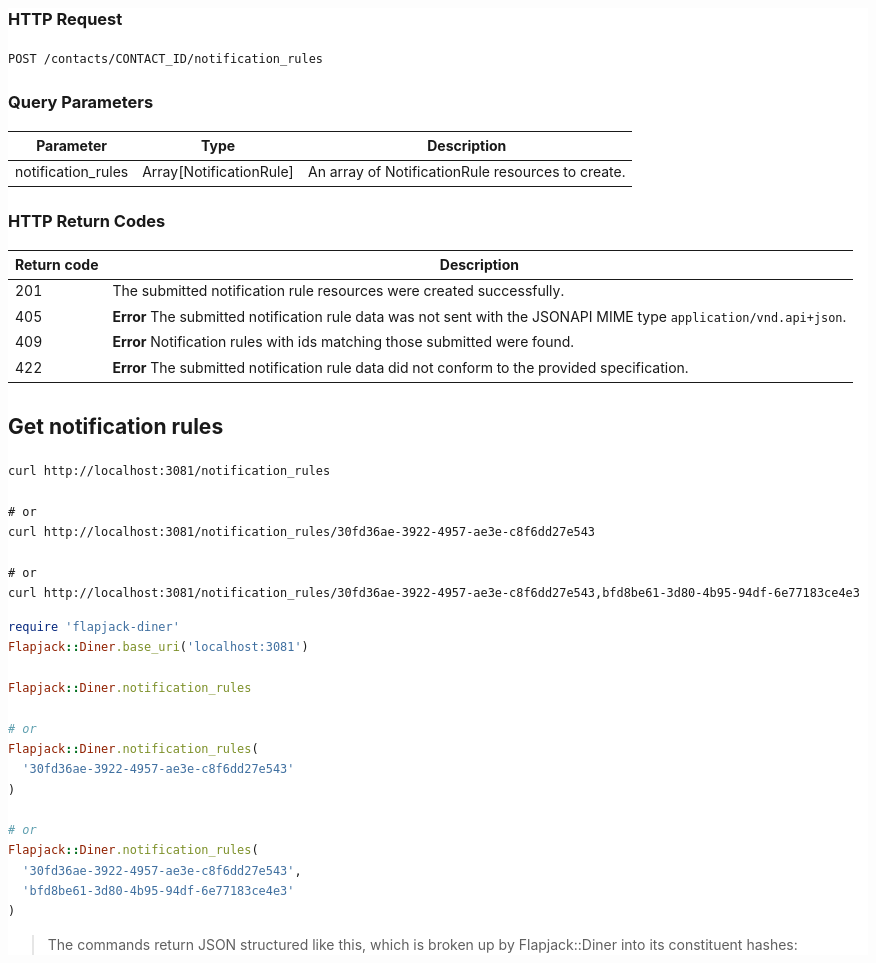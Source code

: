 ### HTTP Request

`POST /contacts/CONTACT_ID/notification_rules`

### Query Parameters

Parameter | Type | Description
--------- | ---- | -----------
notification_rules | Array[NotificationRule] | An array of NotificationRule resources to create.

### HTTP Return Codes

Return code | Description
--------- | -----------
201 | The submitted notification rule resources were created successfully.
405 | **Error** The submitted notification rule data was not sent with the JSONAPI MIME type `application/vnd.api+json`.
409 | **Error** Notification rules with ids matching those submitted were found.
422 | **Error** The submitted notification rule data did not conform to the provided specification.


## Get notification rules

```shell
curl http://localhost:3081/notification_rules

# or
curl http://localhost:3081/notification_rules/30fd36ae-3922-4957-ae3e-c8f6dd27e543

# or
curl http://localhost:3081/notification_rules/30fd36ae-3922-4957-ae3e-c8f6dd27e543,bfd8be61-3d80-4b95-94df-6e77183ce4e3
```

```ruby
require 'flapjack-diner'
Flapjack::Diner.base_uri('localhost:3081')

Flapjack::Diner.notification_rules

# or
Flapjack::Diner.notification_rules(
  '30fd36ae-3922-4957-ae3e-c8f6dd27e543'
)

# or
Flapjack::Diner.notification_rules(
  '30fd36ae-3922-4957-ae3e-c8f6dd27e543',
  'bfd8be61-3d80-4b95-94df-6e77183ce4e3'
)
```

> The commands return JSON structured like this, which is broken up by Flapjack::Diner into its constituent hashes:
